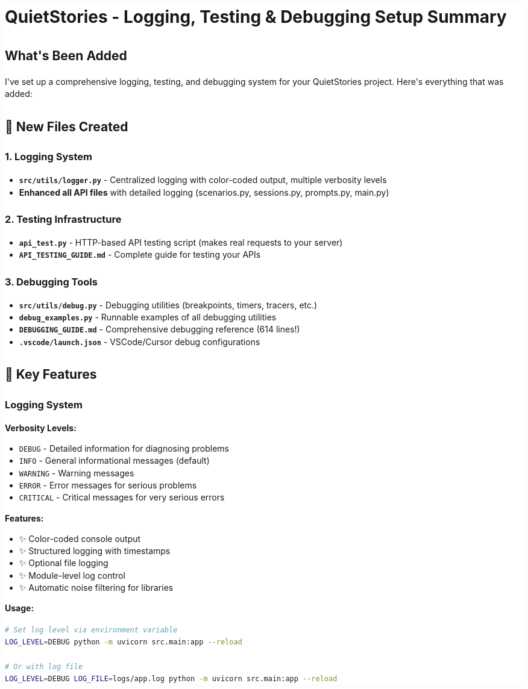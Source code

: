 # QuietStories - Logging, Testing & Debugging Setup Summary

## What's Been Added

I've set up a comprehensive logging, testing, and debugging system for your QuietStories project. Here's everything that was added:

## 📁 New Files Created

### 1. Logging System
- **`src/utils/logger.py`** - Centralized logging with color-coded output, multiple verbosity levels
- **Enhanced all API files** with detailed logging (scenarios.py, sessions.py, prompts.py, main.py)

### 2. Testing Infrastructure  
- **`api_test.py`** - HTTP-based API testing script (makes real requests to your server)
- **`API_TESTING_GUIDE.md`** - Complete guide for testing your APIs

### 3. Debugging Tools
- **`src/utils/debug.py`** - Debugging utilities (breakpoints, timers, tracers, etc.)
- **`debug_examples.py`** - Runnable examples of all debugging utilities
- **`DEBUGGING_GUIDE.md`** - Comprehensive debugging reference (614 lines!)
- **`.vscode/launch.json`** - VSCode/Cursor debug configurations

## 🎯 Key Features

### Logging System

**Verbosity Levels:**
- `DEBUG` - Detailed information for diagnosing problems
- `INFO` - General informational messages (default)
- `WARNING` - Warning messages
- `ERROR` - Error messages for serious problems
- `CRITICAL` - Critical messages for very serious errors

**Features:**
- ✨ Color-coded console output
- ✨ Structured logging with timestamps
- ✨ Optional file logging
- ✨ Module-level log control
- ✨ Automatic noise filtering for libraries

**Usage:**
```bash
# Set log level via environment variable
LOG_LEVEL=DEBUG python -m uvicorn src.main:app --reload

# Or with log file
LOG_LEVEL=DEBUG LOG_FILE=logs/app.log python -m uvicorn src.main:app --reload
```
